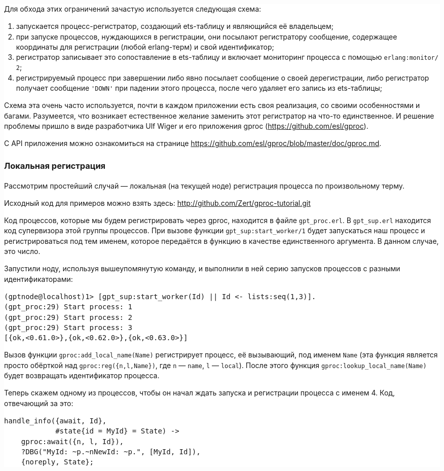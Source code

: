 Для обхода этих ограничений зачастую используется следующая схема:

1. запускается процесс-регистратор, создающий ets-таблицу и являющийся её владельцем;
2. при запуске процессов, нуждающихся в регистрации, они посылают регистратору сообщение, содержащее координаты для регистрации (любой erlang-терм) и свой идентификатор;
3. регистратор записывает это сопоставление в ets-таблицу и включает мониторинг процесса с помощью `erlang:monitor/2`;
4. регистрируемый процесс при завершении либо явно посылает сообщение о своей дерегистрации, либо регистратор получает сообщение `'DOWN'` при падении этого процесса, после чего удаляет его запись из ets-таблицы;

Схема эта очень часто используется, почти в каждом приложении есть своя реализация, со своими особенностями и багами. Разумеется, что возникает естественное желание заменить этот регистратор на что-то единственное. И решение проблемы пришло в виде разработчика Ulf Wiger и его приложения gproc (https://github.com/esl/gproc).

С API приложения можно ознакомиться на странице https://github.com/esl/gproc/blob/master/doc/gproc.md.

### Локальная регистрация

Рассмотрим простейший случай — локальная (на текущей ноде) регистрация процесса по произвольному терму.

Исходный код для примеров можно взять здесь: http://github.com/Zert/gproc-tutorial.git

Код процессов, которые мы будем регистрировать через gproc, находится в файле `gpt_proc.erl`. В `gpt_sup.erl` находится код супервизора этой группы процессов. При вызове функции `gpt_sup:start_worker/1` будет запускаться наш процесс и регистрироваться под тем именем, которое передаётся в функцию в качестве единственного аргумента. В данном случае, это число.

Запустили ноду, используя вышеупомянутую команду, и выполнили в ней серию запусков процессов с разными идентификаторами:

<pre>
(gptnode@localhost)1> [gpt_sup:start_worker(Id) || Id <- lists:seq(1,3)].
(gpt_proc:29) Start process: 1
(gpt_proc:29) Start process: 2
(gpt_proc:29) Start process: 3
[{ok,<0.61.0>},{ok,<0.62.0>},{ok,<0.63.0>}]
</pre>

Вызов функции `gproc:add_local_name(Name)` регистрирует процесс, её вызывающий, под именем `Name` (эта функция является просто обёрткой над `gproc:reg({n,l,Name})`, где `n` — `name`, `l` — `local`). После этого функция `gproc:lookup_local_name(Name)` будет возвращать идентификатор процесса.

Теперь скажем одному из процессов, чтобы он начал ждать запуска и регистрации процесса с именем 4. Код, отвечающий за это:

<pre>
handle_info({await, Id},
            #state{id = MyId} = State) ->
    gproc:await({n, l, Id}),
    ?DBG("MyId: ~p.~nNewId: ~p.", [MyId, Id]),
    {noreply, State};
</pre>

